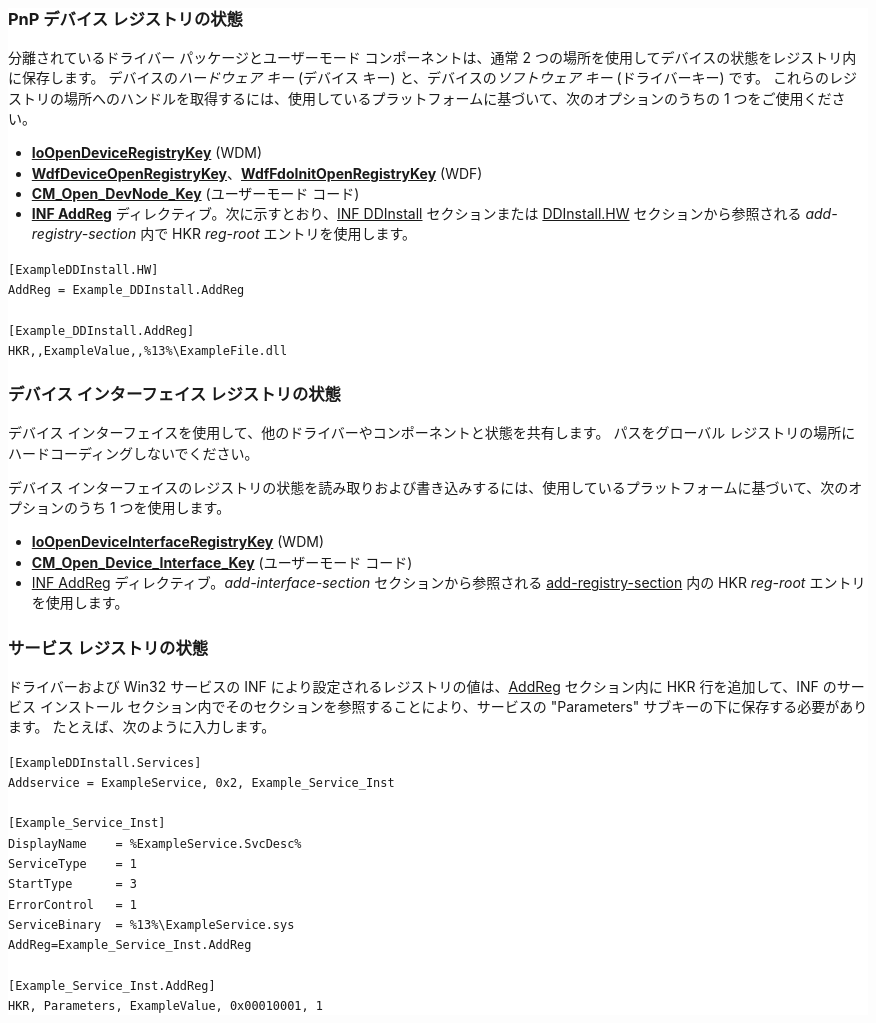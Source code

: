 ### <a name="pnp-device-registry-state"></a>PnP デバイス レジストリの状態

分離されているドライバー パッケージとユーザーモード コンポーネントは、通常 2 つの場所を使用してデバイスの状態をレジストリ内に保存します。 デバイスの*ハードウェア キー* (デバイス キー) と、デバイスの*ソフトウェア キー* (ドライバーキー) です。 これらのレジストリの場所へのハンドルを取得するには、使用しているプラットフォームに基づいて、次のオプションのうちの 1 つをご使用ください。


* [**IoOpenDeviceRegistryKey**](https://docs.microsoft.com/windows-hardware/drivers/ddi/wdm/nf-wdm-ioopendeviceregistrykey) (WDM)
* [**WdfDeviceOpenRegistryKey**](https://docs.microsoft.com/windows-hardware/drivers/ddi/wdfdevice/nf-wdfdevice-wdfdeviceopenregistrykey)、[**WdfFdoInitOpenRegistryKey**](https://docs.microsoft.com/windows-hardware/drivers/ddi/wdffdo/nf-wdffdo-wdffdoinitopenregistrykey) (WDF)
* [**CM_Open_DevNode_Key**](https://docs.microsoft.com/windows/win32/api/cfgmgr32/nf-cfgmgr32-cm_open_devnode_key) (ユーザーモード コード)
* [**INF AddReg**](https://docs.microsoft.com/windows-hardware/drivers/install/inf-addreg-directive) ディレクティブ。次に示すとおり、[INF DDInstall](https://docs.microsoft.com/windows-hardware/drivers/install/inf-ddinstall-section) セクションまたは [DDInstall.HW](https://docs.microsoft.com/windows-hardware/drivers/install/inf-ddinstall-hw-section) セクションから参照される *add-registry-section* 内で HKR *reg-root* エントリを使用します。

```
[ExampleDDInstall.HW]
AddReg = Example_DDInstall.AddReg

[Example_DDInstall.AddReg] 
HKR,,ExampleValue,,%13%\ExampleFile.dll
```
### <a name="device-interface-registry-state"></a>デバイス インターフェイス レジストリの状態

デバイス インターフェイスを使用して、他のドライバーやコンポーネントと状態を共有します。 パスをグローバル レジストリの場所にハードコーディングしないでください。

デバイス インターフェイスのレジストリの状態を読み取りおよび書き込みするには、使用しているプラットフォームに基づいて、次のオプションのうち 1 つを使用します。

* [**IoOpenDeviceInterfaceRegistryKey**](https://docs.microsoft.com/windows-hardware/drivers/ddi/wdm/nf-wdm-ioopendeviceinterfaceregistrykey) (WDM)
* [**CM_Open_Device_Interface_Key**](https://docs.microsoft.com/windows/win32/api/cfgmgr32/nf-cfgmgr32-cm_open_device_interface_keyw) (ユーザーモード コード)
* [INF AddReg](https://docs.microsoft.com/windows-hardware/drivers/install/inf-addreg-directive) ディレクティブ。*add-interface-section* セクションから参照される [add-registry-section](https://docs.microsoft.com/windows-hardware/drivers/install/inf-addinterface-directive) 内の HKR *reg-root* エントリを使用します。

### <a name="service-registry-state"></a>サービス レジストリの状態

ドライバーおよび Win32 サービスの INF により設定されるレジストリの値は、[AddReg](https://docs.microsoft.com/windows-hardware/drivers/install/inf-addreg-directive) セクション内に HKR 行を追加して、INF のサービス インストール セクション内でそのセクションを参照することにより、サービスの "Parameters" サブキーの下に保存する必要があります。  たとえば、次のように入力します。

```
[ExampleDDInstall.Services]
Addservice = ExampleService, 0x2, Example_Service_Inst

[Example_Service_Inst]
DisplayName    = %ExampleService.SvcDesc%
ServiceType    = 1
StartType      = 3
ErrorControl   = 1
ServiceBinary  = %13%\ExampleService.sys
AddReg=Example_Service_Inst.AddReg

[Example_Service_Inst.AddReg]
HKR, Parameters, ExampleValue, 0x00010001, 1
```
